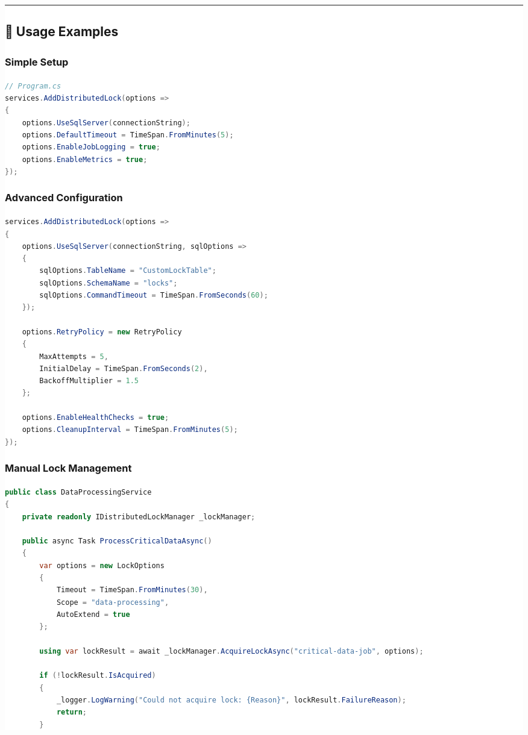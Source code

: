 
---

## 🚀 **Usage Examples**

### **Simple Setup**
```csharp
// Program.cs
services.AddDistributedLock(options =>
{
    options.UseSqlServer(connectionString);
    options.DefaultTimeout = TimeSpan.FromMinutes(5);
    options.EnableJobLogging = true;
    options.EnableMetrics = true;
});
```

### **Advanced Configuration**
```csharp
services.AddDistributedLock(options =>
{
    options.UseSqlServer(connectionString, sqlOptions =>
    {
        sqlOptions.TableName = "CustomLockTable";
        sqlOptions.SchemaName = "locks";
        sqlOptions.CommandTimeout = TimeSpan.FromSeconds(60);
    });

    options.RetryPolicy = new RetryPolicy
    {
        MaxAttempts = 5,
        InitialDelay = TimeSpan.FromSeconds(2),
        BackoffMultiplier = 1.5
    };

    options.EnableHealthChecks = true;
    options.CleanupInterval = TimeSpan.FromMinutes(5);
});
```

### **Manual Lock Management**
```csharp
public class DataProcessingService
{
    private readonly IDistributedLockManager _lockManager;

    public async Task ProcessCriticalDataAsync()
    {
        var options = new LockOptions
        {
            Timeout = TimeSpan.FromMinutes(30),
            Scope = "data-processing",
            AutoExtend = true
        };

        using var lockResult = await _lockManager.AcquireLockAsync("critical-data-job", options);

        if (!lockResult.IsAcquired)
        {
            _logger.LogWarning("Could not acquire lock: {Reason}", lockResult.FailureReason);
            return;
        }

```